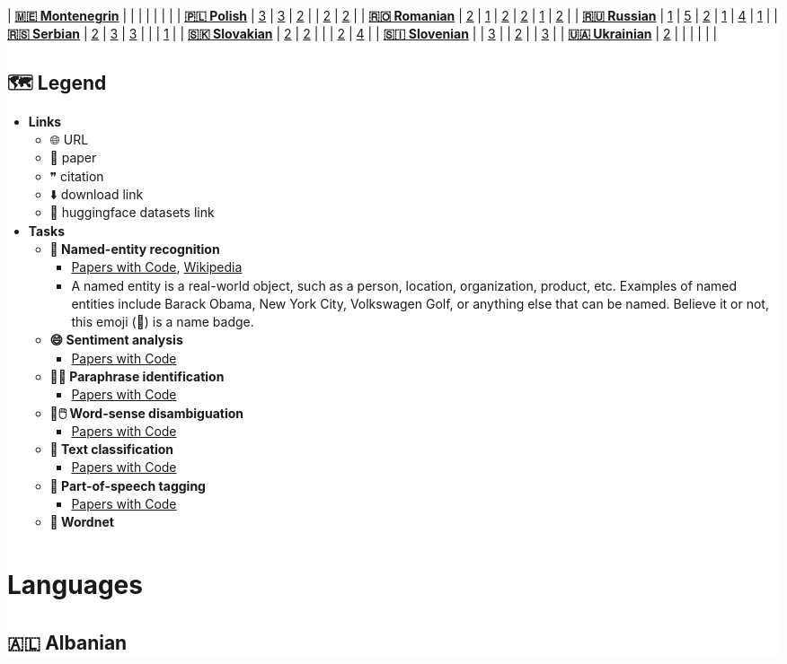 | **[:montenegro: Montenegrin](#montenegro-montenegrin)**         |                                               |                                     |                                                               |                                                       |                                      |                        |
| **[:poland: Polish](#poland-polish)**                           |   [3](#polish-named-entity-recognition-ner)   |   [3](#polish-sentiment-analysis)   |            [2](#polish-paraphrase-identification)             |                                                       |   [2](#polish-text-classification)   |   [2](#polish-other)   |
| **[:romania: Romanian](#romania-romanian)**                     |  [2](#romanian-named-entity-recognition-ner)  |  [1](#romanian-sentiment-analysis)  |           [2](#romanian-paraphrase-identification)            |       [2](#romanian-word-sense-disambiguation)        |  [1](#romanian-text-classification)  |  [2](#romanian-other)  |
| **[:ru: Russian](#ru-russian)**                                 |  [1](#russian-named-entity-recognition-ner)   |  [5](#russian-sentiment-analysis)   |            [2](#russian-paraphrase-identification)            |        [1](#russian-word-sense-disambiguation)        |  [4](#russian-text-classification)   |  [1](#russian-other)   |
| **[:serbia: Serbian](#serbia-serbian)**                         |  [2](#serbian-named-entity-recognition-ner)   |  [3](#serbian-sentiment-analysis)   |            [3](#serbian-paraphrase-identification)            |                                                       |                                      |  [1](#serbian-other)   |
| **[:slovakia: Slovakian](#slovakia-slovakian)**                 | [2](#slovakian-named-entity-recognition-ner)  | [2](#slovakian-sentiment-analysis)  |                                                               |                                                       | [2](#slovakian-text-classification)  | [4](#slovakian-other)  |
| **[:slovenia: Slovenian](#slovenia-slovenian)**                 |                                               | [3](#slovenian-sentiment-analysis)  |                                                               |       [2](#slovenian-word-sense-disambiguation)       |                                      | [3](#slovenian-other)  |
| **[:ukraine: Ukrainian](#ukraine-ukrainian)**                   | [2](#ukrainian-named-entity-recognition-ner)  |                                     |                                                               |                                                       |                                      |                        |

## :world_map: Legend

- **Links**
  - 🌐 URL
  - 📄 paper
  - ❞ citation
  - ⬇️ download link
  - 🤗️ huggingface datasets link
- **Tasks**
  - <b id="named-entity-recognition-ner">:name_badge: Named-entity recognition</b>
    - [Papers with Code](https://paperswithcode.com/task/named-entity-recognition-ner), [Wikipedia](https://en.wikipedia.org/wiki/Named-entity_recognition)
    - A named entity is a real-world object, such as a person, location, organization, product, etc. Examples of named entities include Barack Obama, New York City, Volkswagen Golf, or anything else that can be named. Believe it or not, this emoji (:name_badge:) is a name badge.
  - <b id="sentiment-analysis">:smile: Sentiment analysis</b>
    - [Papers with Code](https://paperswithcode.com/task/sentiment-analysis)
  - <b id="paraphrase-identification">:speech_balloon::speech_balloon: Paraphrase identification</b>
    - [Papers with Code](https://paperswithcode.com/task/paraphrase-identification)
  - <b id="word-sense-disambiguation">:mouse2::computer_mouse: Word-sense disambiguation</b>
    - [Papers with Code](https://paperswithcode.com/task/word-sense-disambiguation)
  - <b id="text-classification">:newspaper: Text classification</b>
    - [Papers with Code](https://paperswithcode.com/task/text-classification)
  - <b id="part-of-speech-tagging">:evergreen_tree: Part-of-speech tagging</b>
    - [Papers with Code](https://paperswithcode.com/task/part-of-speech-tagging)
  - <b id="wordnet">:book: Wordnet</b>

# Languages

## :albania: Albanian
